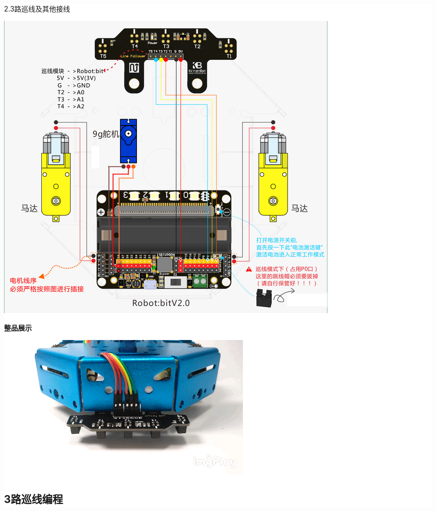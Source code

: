 2.3路巡线及其他接线
  
![](./images/jiexian_2.png)    
  
**整品展示**   
  
![](./images/b_show.gif)
  
## 3路巡线编程   
